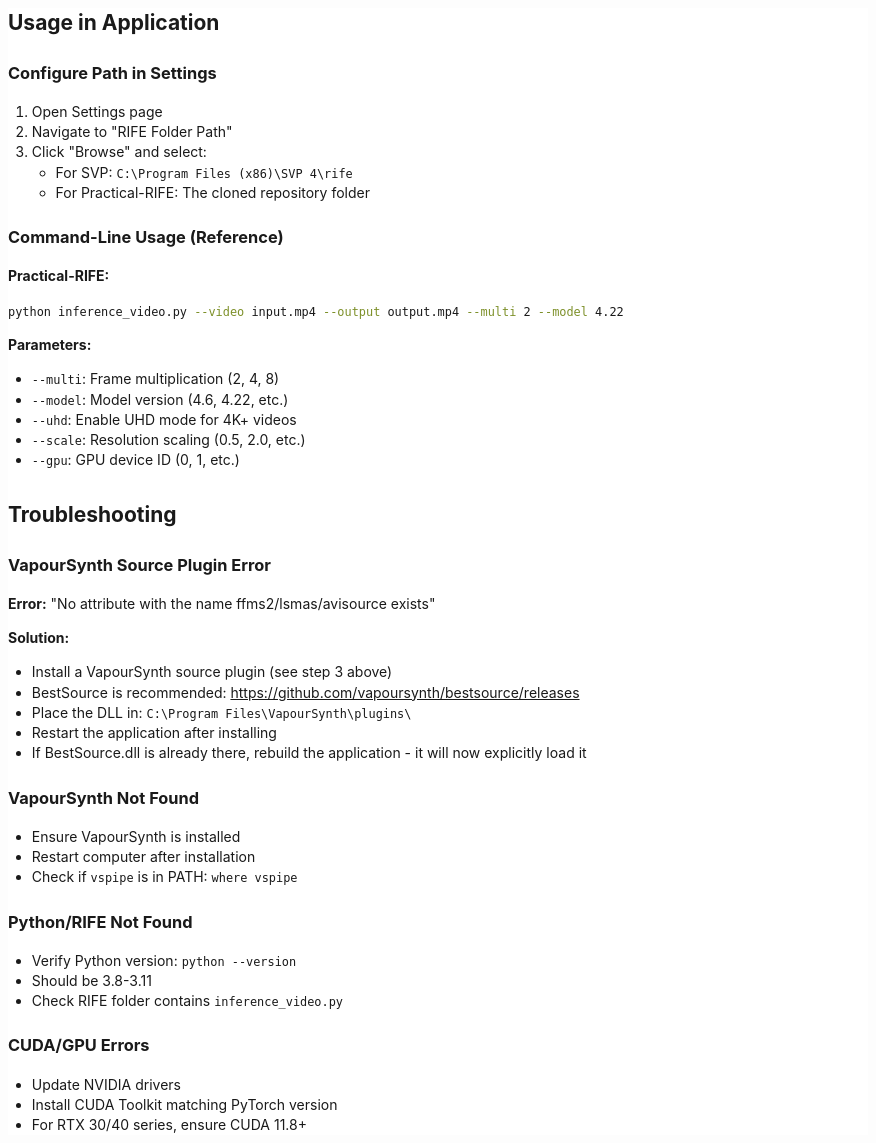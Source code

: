 ## Usage in Application

### Configure Path in Settings
1. Open Settings page
2. Navigate to "RIFE Folder Path"
3. Click "Browse" and select:
   - For SVP: `C:\Program Files (x86)\SVP 4\rife`
   - For Practical-RIFE: The cloned repository folder

### Command-Line Usage (Reference)

**Practical-RIFE:**
```bash
python inference_video.py --video input.mp4 --output output.mp4 --multi 2 --model 4.22
```

**Parameters:**
- `--multi`: Frame multiplication (2, 4, 8)
- `--model`: Model version (4.6, 4.22, etc.)
- `--uhd`: Enable UHD mode for 4K+ videos
- `--scale`: Resolution scaling (0.5, 2.0, etc.)
- `--gpu`: GPU device ID (0, 1, etc.)

## Troubleshooting

### VapourSynth Source Plugin Error
**Error:** "No attribute with the name ffms2/lsmas/avisource exists"

**Solution:**
- Install a VapourSynth source plugin (see step 3 above)
- BestSource is recommended: https://github.com/vapoursynth/bestsource/releases
- Place the DLL in: `C:\Program Files\VapourSynth\plugins\`
- Restart the application after installing
- If BestSource.dll is already there, rebuild the application - it will now explicitly load it

### VapourSynth Not Found
- Ensure VapourSynth is installed
- Restart computer after installation
- Check if `vspipe` is in PATH: `where vspipe`

### Python/RIFE Not Found
- Verify Python version: `python --version`
- Should be 3.8-3.11
- Check RIFE folder contains `inference_video.py`

### CUDA/GPU Errors
- Update NVIDIA drivers
- Install CUDA Toolkit matching PyTorch version
- For RTX 30/40 series, ensure CUDA 11.8+
